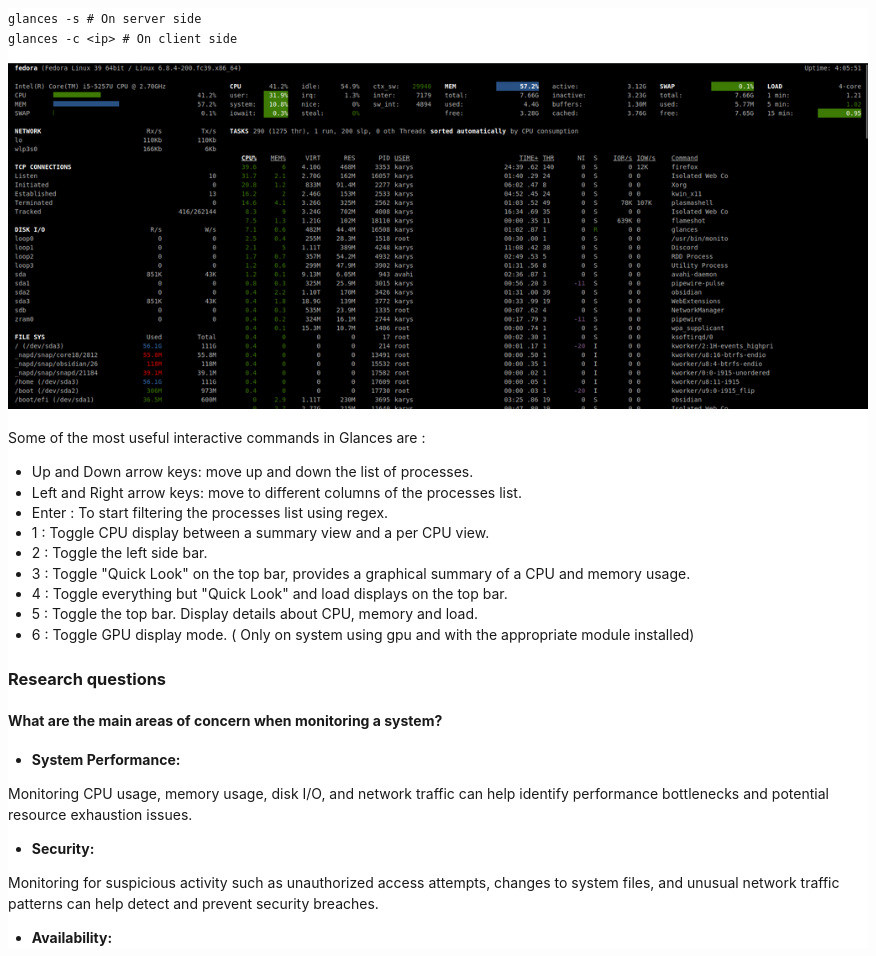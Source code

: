 ```
glances -s # On server side
glances -c <ip> # On client side
```

![Glances web server](/Assets/glances.png)

Some of the most useful interactive commands in Glances are :

- Up and Down arrow keys: move up and down the list of processes.
- Left and Right arrow keys: move to different columns of the processes list.
- Enter : To start filtering the processes list using regex.
- 1 : Toggle CPU display between a summary view and a per CPU view.
- 2 : Toggle the left side bar.
- 3 : Toggle "Quick Look" on the top bar, provides a graphical summary of a CPU and memory usage.
- 4 : Toggle everything but "Quick Look" and load displays on the top bar.
- 5 : Toggle the top bar. Display details about CPU, memory and load.
- 6 : Toggle GPU display mode. ( Only on system using gpu and with the appropriate module installed)

### Research questions

#### What are the main areas of concern when monitoring a system?

- **System Performance:**

Monitoring CPU usage, memory usage, disk I/O, and network traffic can help identify performance bottlenecks and potential resource exhaustion issues.

- **Security:**

Monitoring for suspicious activity such as unauthorized access attempts, changes to system files, and unusual network traffic patterns can help detect and prevent security breaches.

- **Availability:**
